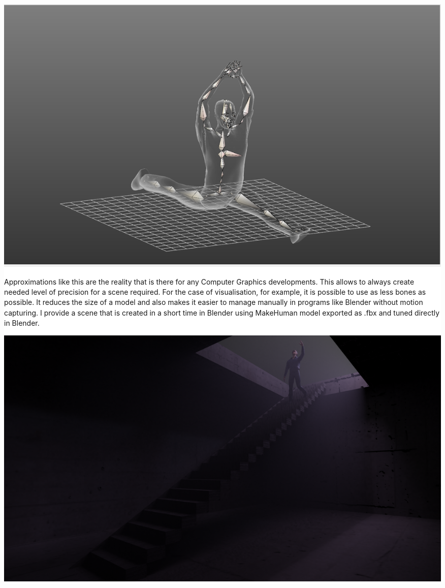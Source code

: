 ![Facial Expression Bones](https://raw.githubusercontent.com/FTi130/Avatar-DigitalHumanModeling/main/02%20Pictures/Expression2.png)

Approximations like this are the reality that is there for any Computer Graphics developments. This allows to always create needed level of precision for a scene required. For the case of visualisation, for example, it is possible to use as less bones as possible. It reduces the size of a model and also makes it easier to manage manually in programs like Blender without motion capturing. I provide a scene that is created in a short time in Blender using MakeHuman model exported as .fbx  and tuned directly in Blender.

![Blender Scene 1](https://github.com/FTi130/Avatar-DigitalHumanModeling/blob/main/02%20Pictures/renderStairs1.png)